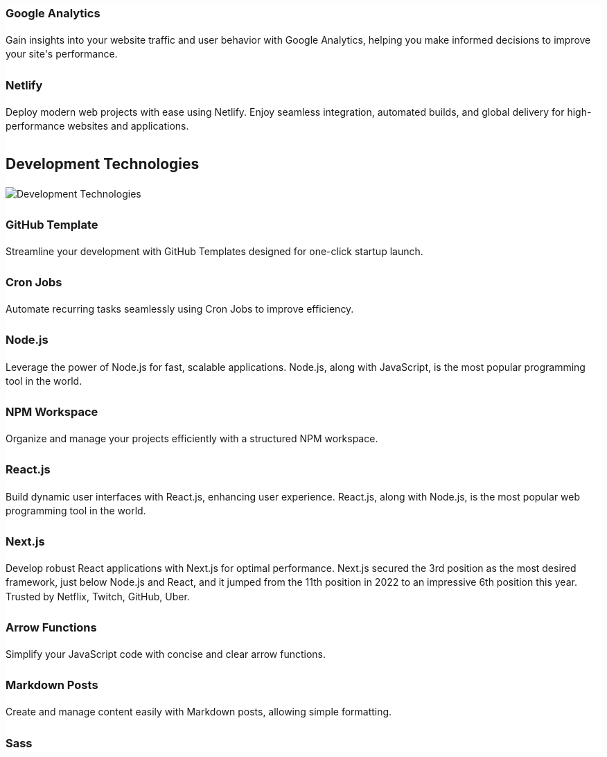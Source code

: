 ### Google Analytics

Gain insights into your website traffic and user behavior with Google Analytics, helping you make informed decisions to improve your site's performance.

### Netlify

Deploy modern web projects with ease using Netlify. Enjoy seamless integration, automated builds, and global delivery for high-performance websites and applications.

## Development Technologies

![Development Technologies](https://boilerplate-times.netlify.app/brandimages/features-3.png)

### GitHub Template

Streamline your development with GitHub Templates designed for one-click startup launch.

### Cron Jobs

Automate recurring tasks seamlessly using Cron Jobs to improve efficiency.

### Node.js

Leverage the power of Node.js for fast, scalable applications. Node.js, along with JavaScript, is the most popular programming tool in the world.

### NPM Workspace

Organize and manage your projects efficiently with a structured NPM workspace.

### React.js

Build dynamic user interfaces with React.js, enhancing user experience. React.js, along with Node.js, is the most popular web programming tool in the world.

### Next.js

Develop robust React applications with Next.js for optimal performance. Next.js secured the 3rd position as the most desired framework, just below Node.js and React, and it jumped from the 11th position in 2022 to an impressive 6th position this year. Trusted by Netflix, Twitch, GitHub, Uber.

### Arrow Functions

Simplify your JavaScript code with concise and clear arrow functions.

### Markdown Posts

Create and manage content easily with Markdown posts, allowing simple formatting.

### Sass
